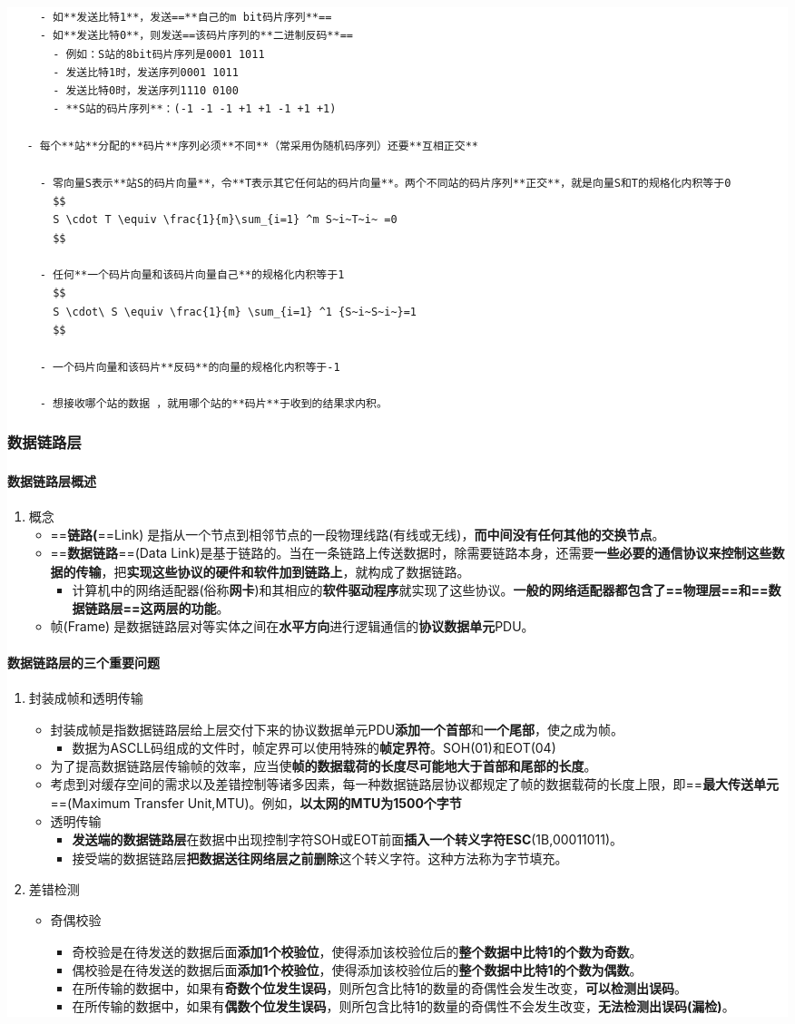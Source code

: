          - 如**发送比特1**，发送==**自己的m bit码片序列**==
         - 如**发送比特0**，则发送==该码片序列的**二进制反码**==
           - 例如：S站的8bit码片序列是0001 1011
           - 发送比特1时，发送序列0001 1011
           - 发送比特0时，发送序列1110 0100
           - **S站的码片序列**：(-1 -1 -1 +1 +1 -1 +1 +1) 

       - 每个**站**分配的**码片**序列必须**不同**（常采用伪随机码序列）还要**互相正交**

         - 零向量S表示**站S的码片向量**，令**T表示其它任何站的码片向量**。两个不同站的码片序列**正交**，就是向量S和T的规格化内积等于0
           $$
           S \cdot T \equiv \frac{1}{m}\sum_{i=1} ^m S~i~T~i~ =0
           $$

         - 任何**一个码片向量和该码片向量自己**的规格化内积等于1
           $$
           S \cdot\ S \equiv \frac{1}{m} \sum_{i=1} ^1 {S~i~S~i~}=1
           $$

         - 一个码片向量和该码片**反码**的向量的规格化内积等于-1

         - 想接收哪个站的数据 ，就用哪个站的**码片**于收到的结果求内积。

### 数据链路层

#### 数据链路层概述

1. 概念
   - ==**链路(**==Link) 是指从一个节点到相邻节点的一段物理线路(有线或无线)，**而中间没有任何其他的交换节点**。
   - ==**数据链路**==(Data Link)是基于链路的。当在一条链路上传送数据时，除需要链路本身，还需要**一些必要的通信协议来控制这些数据的传输**，把**实现这些协议的硬件和软件加到链路上**，就构成了数据链路。
     - 计算机中的网络适配器(俗称**网卡**)和其相应的**软件驱动程序**就实现了这些协议。**一般的网络适配器都包含了==物理层==和==数据链路层==这两层的功能**。
   - 帧(Frame) 是数据链路层对等实体之间在**水平方向**进行逻辑通信的**协议数据单元**PDU。

#### 数据链路层的三个重要问题

1. 封装成帧和透明传输

   - 封装成帧是指数据链路层给上层交付下来的协议数据单元PDU**添加一个首部**和**一个尾部**，使之成为帧。
     - 数据为ASCLL码组成的文件时，帧定界可以使用特殊的**帧定界符**。SOH(01)和EOT(04)
   - 为了提高数据链路层传输帧的效率，应当使**帧的数据载荷的长度尽可能地大于首部和尾部的长度**。
   - 考虑到对缓存空间的需求以及差错控制等诸多因素，每一种数据链路层协议都规定了帧的数据载荷的长度上限，即==**最大传送单元**==(Maximum Transfer Unit,MTU)。例如，**以太网的MTU为1500个字节**
   - 透明传输
     - **发送端的数据链路层**在数据中出现控制字符SOH或EOT前面**插入一个转义字符ESC**(1B,00011011)。
     - 接受端的数据链路层**把数据送往网络层之前删除**这个转义字符。这种方法称为字节填充。

2. 差错检测

   - 奇偶校验

     - 奇校验是在待发送的数据后面**添加1个校验位**，使得添加该校验位后的**整个数据中比特1的个数为奇数**。
     - 偶校验是在待发送的数据后面**添加1个校验位**，使得添加该校验位后的**整个数据中比特1的个数为偶数**。
     - 在所传输的数据中，如果有**奇数个位发生误码**，则所包含比特1的数量的奇偶性会发生改变，**可以检测出误码**。
     - 在所传输的数据中，如果有**偶数个位发生误码**，则所包含比特1的数量的奇偶性不会发生改变，**无法检测出误码(漏检)**。
